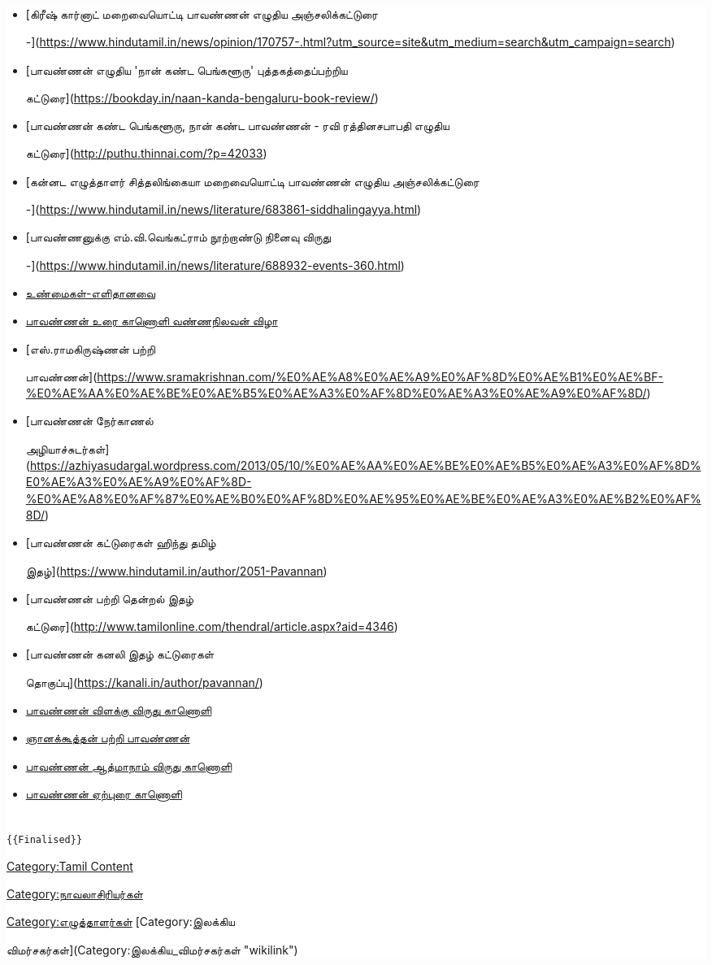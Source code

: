 -   [கிரீஷ் கார்னாட் மறைவையொட்டி பாவண்ணன் எழுதிய அஞ்சலிக்கட்டுரை

    -](https://www.hindutamil.in/news/opinion/170757-.html?utm_source=site&utm_medium=search&utm_campaign=search)

-   [பாவண்ணன் எழுதிய \'நான் கண்ட பெங்களூரு' புத்தகத்தைப்பற்றிய

    கட்டுரை](https://bookday.in/naan-kanda-bengaluru-book-review/)

-   [பாவண்ணன் கண்ட பெங்களூரு, நான் கண்ட பாவண்ணன் - ரவி ரத்தினசபாபதி எழுதிய

    கட்டுரை](http://puthu.thinnai.com/?p=42033)

-   [கன்னட எழுத்தாளர் சித்தலிங்கையா மறைவையொட்டி பாவண்ணன் எழுதிய அஞ்சலிக்கட்டுரை

    -](https://www.hindutamil.in/news/literature/683861-siddhalingayya.html)

-   [பாவண்ணனுக்கு எம்.வி.வெங்கட்ராம் நூற்றாண்டு நினைவு விருது

    -](https://www.hindutamil.in/news/literature/688932-events-360.html)

-   [உண்மைகள்-எளிதானவை](https://solvanam.com/2021/10/24/)

-   [பாவண்ணன் உரை காணொளி வண்ணநிலவன் விழா](https://youtu.be/TiR3M_nzpV4)

-   [எஸ்.ராமகிருஷ்ணன் பற்றி

    பாவண்ணன்](https://www.sramakrishnan.com/%E0%AE%A8%E0%AE%A9%E0%AF%8D%E0%AE%B1%E0%AE%BF-%E0%AE%AA%E0%AE%BE%E0%AE%B5%E0%AE%A3%E0%AF%8D%E0%AE%A3%E0%AE%A9%E0%AF%8D/)

-   [பாவண்ணன் நேர்காணல்

    அழியாச்சுடர்கள்](https://azhiyasudargal.wordpress.com/2013/05/10/%E0%AE%AA%E0%AE%BE%E0%AE%B5%E0%AE%A3%E0%AF%8D%E0%AE%A3%E0%AE%A9%E0%AF%8D-%E0%AE%A8%E0%AF%87%E0%AE%B0%E0%AF%8D%E0%AE%95%E0%AE%BE%E0%AE%A3%E0%AE%B2%E0%AF%8D/)

-   [பாவண்ணன் கட்டுரைகள் ஹிந்து தமிழ்

    இதழ்](https://www.hindutamil.in/author/2051-Pavannan)

-   [பாவண்ணன் பற்றி தென்றல் இதழ்

    கட்டுரை](http://www.tamilonline.com/thendral/article.aspx?aid=4346)

-   [பாவண்ணன் கனலி இதழ் கட்டுரைகள்

    தொகுப்பு](https://kanali.in/author/pavannan/)

-   [பாவண்ணன் விளக்கு விருது காணொளி](https://youtu.be/MP-jnS1BLy0)

-   [ஞானக்கூத்தன் பற்றி பாவண்ணன்](https://www.jeyamohan.in/68861/)

-   [பாவண்ணன் ஆத்மாநாம் விருது காணொளி](https://youtu.be/HNVM7nc3QgM)

-   [பாவண்ணன் ஏற்புரை காணொளி](https://youtu.be/Zp6mV2afnC4)



```{=mediawiki}

{{Finalised}}

```

[Category:Tamil Content](Category:Tamil_Content "wikilink")

[Category:நாவலாசிரியர்கள்](Category:நாவலாசிரியர்கள் "wikilink")

[Category:எழுத்தாளர்கள்](Category:எழுத்தாளர்கள் "wikilink") [Category:இலக்கிய

விமர்சகர்கள்](Category:இலக்கிய_விமர்சகர்கள் "wikilink")

